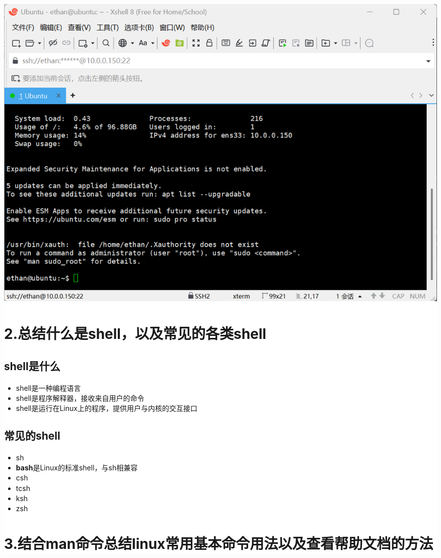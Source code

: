 ![screen-capture](/img/in-post/第一周作业/545cb80d6a3705ab35284c2f80912c3c.png)

# 2.总结什么是shell，以及常见的各类shell

## shell是什么

- shell是一种编程语言
- shell是程序解释器，接收来自用户的命令
- shell是运行在Linux上的程序，提供用户与内核的交互接口

## 常见的shell

- sh
- **bash**是Linux的标准shell，与sh相兼容
- csh
- tcsh
- ksh
- zsh

# 3.结合man命令总结linux常用基本命令用法以及查看帮助文档的方法
